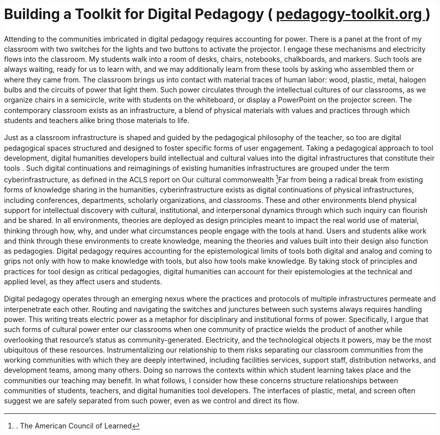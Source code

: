 

# Building a Toolkit for Digital Pedagogy ( [pedagogy-toolkit.org ](http://pedagogy-toolkit.org/)) 


Attending to the communities imbricated in digital pedagogy requires accounting for power. There is a panel at the front of my classroom with two switches for the lights and two buttons to activate the projector. I engage these mechanisms and electricity flows into the classroom. My students walk into a room of desks, chairs, notebooks, chalkboards, and markers. Such tools are always waiting, ready for us to learn with, and we may additionally learn from these tools by asking who assembled them or where they came from. The classroom brings us into contact with material traces of human labor: wood, plastic, metal, halogen bulbs and the circuits of power that light them. Such power circulates through the intellectual cultures of our classrooms, as we organize chairs in a semicircle, write with students on the whiteboard, or display a PowerPoint on the projector screen. The contemporary classroom exists as an infrastructure, a blend of physical materials with values and practices through which students and teachers alike bring those materials to life. 

Just as a classroom infrastructure is shaped and guided by the pedagogical philosophy of the teacher, so too are digital pedagogical spaces structured and designed to foster specific forms of user engagement. Taking a pedagogical approach to tool development, digital humanities developers build intellectual and cultural values into the digital infrastructures that constitute their tools . Such digital continuations and reimaginings of existing humanities infrastructures are grouped under the term cyberinfrastructure, as defined in the ACLS report on Our cultural commonwealth [^1]Far from being a radical break from existing forms of knowledge sharing in the humanities, cyberinfrastructure exists as digital continuations of physical infrastructures, including conferences, departments, scholarly organizations, and classrooms. These and other environments blend physical support for intellectual discovery with cultural, institutional, and interpersonal dynamics through which such inquiry can flourish and be shared. In all environments, theories are deployed as design principles meant to impact the real world use of material, thinking through how, why, and under what circumstances people engage with the tools at hand. Users and students alike work and think through these environments to create knowledge, meaning the theories and values built into their design also function as pedagogies. Digital pedagogy requires accounting for the epistemological limits of tools both digital and analog and coming to grips not only with how to make knowledge with tools, but also how tools make knowledge. By taking stock of principles and practices for tool design as critical pedagogies, digital humanities can account for their epistemologies at the technical and applied level, as they affect users and students. 

Digital pedagogy operates through an emerging nexus where the practices and protocols of multiple infrastructures permeate and interpenetrate each other. Routing and navigating the switches and junctures between such systems always requires handling power. This writing treats electric power as a metaphor for disciplinary and institutional forms of power. Specifically, I argue that such forms of cultural power enter our classrooms when one community of practice wields the product of another while overlooking that resource’s status as community-generated. Electricity, and the technological objects it powers, may be the most ubiquitous of these resources. Instrumentalizing our relationship to them risks separating our classroom communities from the working communities with which they are deeply intertwined, including facilities services, support staff, distribution networks, and development teams, among many others. Doing so narrows the contexts within which student learning takes place and the communities our teaching may benefit. In what follows, I consider how these concerns structure relationships between communities of students, teachers, and digital humanities tool developers. The interfaces of plastic, metal, and screen often suggest we are safely separated from such power, even as we control and direct its flow. 


[^1]: . The American Council of Learned
[^2]:  Selfe unpacks
[^3]:  Liu writes: For the humanities, the digital humanities exceed
[^4]:  An articulation of this turn can be found in Alan Liu’s Drafts for Against the Cultural
[^5]:  My work on this project first began as a research
[^6]:  Analytics are gathered using
[^7]:  Actionable
[^8]:  As of this writing, the templating tool includes a
[^9]:  Particular
[^10]:  Unsworth frames this
[^11]:  Paulo Frerie’s Pedagogy of the